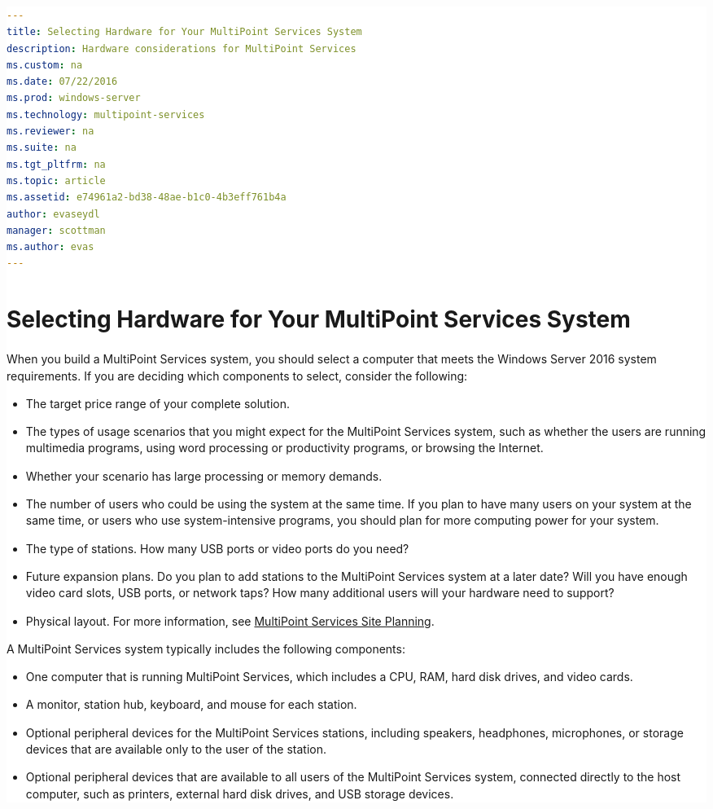 ```yaml
---
title: Selecting Hardware for Your MultiPoint Services System
description: Hardware considerations for MultiPoint Services
ms.custom: na
ms.date: 07/22/2016
ms.prod: windows-server
ms.technology: multipoint-services
ms.reviewer: na
ms.suite: na
ms.tgt_pltfrm: na
ms.topic: article
ms.assetid: e74961a2-bd38-48ae-b1c0-4b3eff761b4a
author: evaseydl
manager: scottman
ms.author: evas
---
```

# Selecting Hardware for Your MultiPoint Services System
When you build a MultiPoint Services system, you should select a computer that meets the Windows Server 2016 system requirements. If you are deciding which components to select, consider the following:  
  
-   The target price range of your complete solution.  
  
-   The types of usage scenarios that you might expect for the MultiPoint Services system, such as whether the users are running multimedia programs, using word processing or productivity programs, or browsing the Internet.  
  
-   Whether your scenario has large processing or memory demands.  
  
-   The number of users who could be using the system at the same time. If you plan to have many users on your system at the same time, or users who use system-intensive programs, you should plan for more computing power for your system.  
  
-   The type of stations. How many USB ports or video ports do you need?  
  
-   Future expansion plans. Do you plan to add stations to the MultiPoint Services system at a later date? Will you have enough video card slots, USB ports, or network taps? How many additional users will your hardware need to support?  
  
-   Physical layout. For more information, see [MultiPoint Services Site Planning](MultiPoint-services-Site-Planning.md).  
  
A MultiPoint Services system typically includes the following components:  
  
-   One computer that is running MultiPoint Services, which includes a CPU, RAM, hard disk drives, and video cards.  
  
-   A monitor, station hub, keyboard, and mouse for each station.  
  
-   Optional peripheral devices for the MultiPoint Services stations, including speakers, headphones, microphones, or storage devices that are available only to the user of the station.  
  
-   Optional peripheral devices that are available to all users of the MultiPoint Services system, connected directly to the host computer, such as printers, external hard disk drives, and USB storage devices.  
  